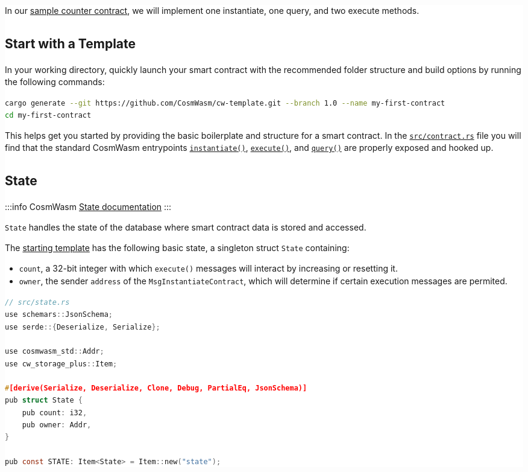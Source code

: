 
In our [sample counter contract](https://github.com/EnigmasLab/cw-counter/blob/59b9fed82864103eb704a58d20ddb4bf94c69787/src/msg.rs), we will implement one instantiate, one query, and two execute methods.


## Start with a Template

In your working directory, quickly launch your smart contract with the recommended folder structure and build options by running the following commands:

```bash
cargo generate --git https://github.com/CosmWasm/cw-template.git --branch 1.0 --name my-first-contract
cd my-first-contract
```

This helps get you started by providing the basic boilerplate and structure for a smart contract. In the [`src/contract.rs`](https://github.com/EnigmasLab/cw-counter/blob/ea3b781447a87f052e4b8308d5c73a30481ed61f/src/contract.rs) file you will find that the standard CosmWasm entrypoints [`instantiate()`](https://github.com/EnigmasLab/cw-counter/blob/ea3b781447a87f052e4b8308d5c73a30481ed61f/src/contract.rs#L15), [`execute()`](https://github.com/EnigmasLab/cw-counter/blob/ea3b781447a87f052e4b8308d5c73a30481ed61f/src/contract.rs#L35), and [`query()`](https://github.com/EnigmasLab/cw-counter/blob/ea3b781447a87f052e4b8308d5c73a30481ed61f/src/contract.rs#L72) are properly exposed and hooked up.


## State

:::info
CosmWasm [State documentation](https://github.com/CosmWasm/docs/blob/archive/dev-academy/develop-smart-contract/01-intro.md#contract-state) 
:::

`State` handles the state of the database where smart contract data is stored and accessed.

The [starting template](https://github.com/EnigmasLab/cw-counter/blob/ea3b781447a87f052e4b8308d5c73a30481ed61f/src/state.rs) has the following basic state, a singleton struct `State` containing:
  - `count`, a 32-bit integer with which `execute()` messages will interact by increasing or resetting it.
  - `owner`, the sender `address` of the `MsgInstantiateContract`, which will determine if certain execution messages are permited.  

```c
// src/state.rs
use schemars::JsonSchema;
use serde::{Deserialize, Serialize};

use cosmwasm_std::Addr;
use cw_storage_plus::Item;

#[derive(Serialize, Deserialize, Clone, Debug, PartialEq, JsonSchema)]
pub struct State {
    pub count: i32,
    pub owner: Addr,
}

pub const STATE: Item<State> = Item::new("state");
```
